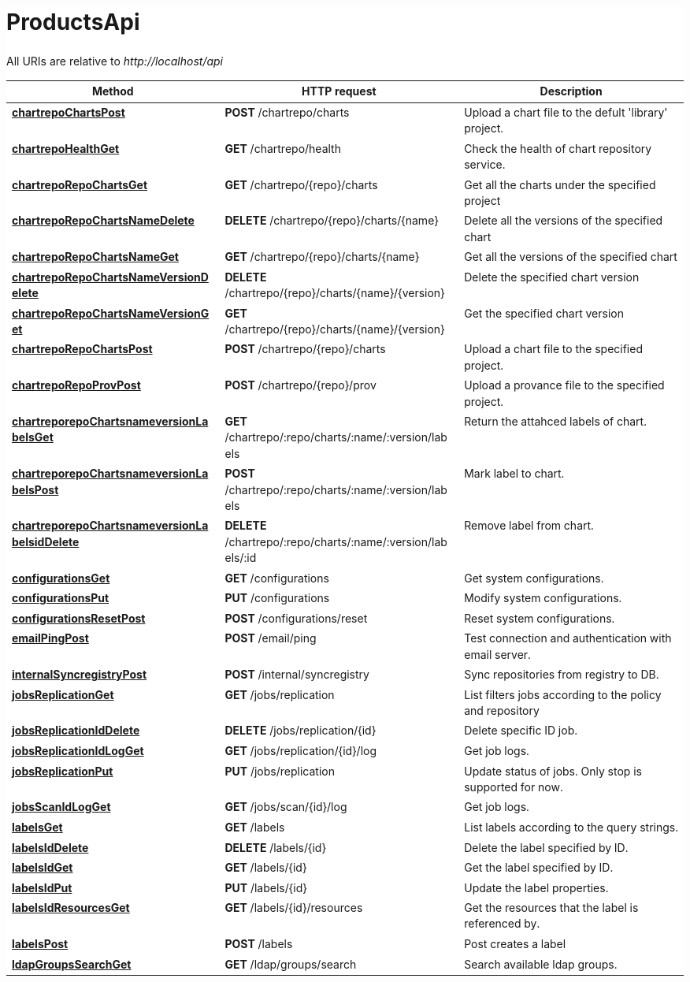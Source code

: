# ProductsApi

All URIs are relative to *http://localhost/api*

Method | HTTP request | Description
------------- | ------------- | -------------
[**chartrepoChartsPost**](ProductsApi.md#chartrepoChartsPost) | **POST** /chartrepo/charts | Upload a chart file to the defult &#x27;library&#x27; project.
[**chartrepoHealthGet**](ProductsApi.md#chartrepoHealthGet) | **GET** /chartrepo/health | Check the health of chart repository service.
[**chartrepoRepoChartsGet**](ProductsApi.md#chartrepoRepoChartsGet) | **GET** /chartrepo/{repo}/charts | Get all the charts under the specified project
[**chartrepoRepoChartsNameDelete**](ProductsApi.md#chartrepoRepoChartsNameDelete) | **DELETE** /chartrepo/{repo}/charts/{name} | Delete all the versions of the specified chart
[**chartrepoRepoChartsNameGet**](ProductsApi.md#chartrepoRepoChartsNameGet) | **GET** /chartrepo/{repo}/charts/{name} | Get all the versions of the specified chart
[**chartrepoRepoChartsNameVersionDelete**](ProductsApi.md#chartrepoRepoChartsNameVersionDelete) | **DELETE** /chartrepo/{repo}/charts/{name}/{version} | Delete the specified chart version
[**chartrepoRepoChartsNameVersionGet**](ProductsApi.md#chartrepoRepoChartsNameVersionGet) | **GET** /chartrepo/{repo}/charts/{name}/{version} | Get the specified chart version
[**chartrepoRepoChartsPost**](ProductsApi.md#chartrepoRepoChartsPost) | **POST** /chartrepo/{repo}/charts | Upload a chart file to the specified project.
[**chartrepoRepoProvPost**](ProductsApi.md#chartrepoRepoProvPost) | **POST** /chartrepo/{repo}/prov | Upload a provance file to the specified project.
[**chartreporepoChartsnameversionLabelsGet**](ProductsApi.md#chartreporepoChartsnameversionLabelsGet) | **GET** /chartrepo/:repo/charts/:name/:version/labels | Return the attahced labels of chart.
[**chartreporepoChartsnameversionLabelsPost**](ProductsApi.md#chartreporepoChartsnameversionLabelsPost) | **POST** /chartrepo/:repo/charts/:name/:version/labels | Mark label to chart.
[**chartreporepoChartsnameversionLabelsidDelete**](ProductsApi.md#chartreporepoChartsnameversionLabelsidDelete) | **DELETE** /chartrepo/:repo/charts/:name/:version/labels/:id | Remove label from chart.
[**configurationsGet**](ProductsApi.md#configurationsGet) | **GET** /configurations | Get system configurations.
[**configurationsPut**](ProductsApi.md#configurationsPut) | **PUT** /configurations | Modify system configurations.
[**configurationsResetPost**](ProductsApi.md#configurationsResetPost) | **POST** /configurations/reset | Reset system configurations.
[**emailPingPost**](ProductsApi.md#emailPingPost) | **POST** /email/ping | Test connection and authentication with email server.
[**internalSyncregistryPost**](ProductsApi.md#internalSyncregistryPost) | **POST** /internal/syncregistry | Sync repositories from registry to DB.
[**jobsReplicationGet**](ProductsApi.md#jobsReplicationGet) | **GET** /jobs/replication | List filters jobs according to the policy and repository
[**jobsReplicationIdDelete**](ProductsApi.md#jobsReplicationIdDelete) | **DELETE** /jobs/replication/{id} | Delete specific ID job.
[**jobsReplicationIdLogGet**](ProductsApi.md#jobsReplicationIdLogGet) | **GET** /jobs/replication/{id}/log | Get job logs.
[**jobsReplicationPut**](ProductsApi.md#jobsReplicationPut) | **PUT** /jobs/replication | Update status of jobs. Only stop is supported for now.
[**jobsScanIdLogGet**](ProductsApi.md#jobsScanIdLogGet) | **GET** /jobs/scan/{id}/log | Get job logs.
[**labelsGet**](ProductsApi.md#labelsGet) | **GET** /labels | List labels according to the query strings.
[**labelsIdDelete**](ProductsApi.md#labelsIdDelete) | **DELETE** /labels/{id} | Delete the label specified by ID.
[**labelsIdGet**](ProductsApi.md#labelsIdGet) | **GET** /labels/{id} | Get the label specified by ID.
[**labelsIdPut**](ProductsApi.md#labelsIdPut) | **PUT** /labels/{id} | Update the label properties.
[**labelsIdResourcesGet**](ProductsApi.md#labelsIdResourcesGet) | **GET** /labels/{id}/resources | Get the resources that the label is referenced by.
[**labelsPost**](ProductsApi.md#labelsPost) | **POST** /labels | Post creates a label
[**ldapGroupsSearchGet**](ProductsApi.md#ldapGroupsSearchGet) | **GET** /ldap/groups/search | Search available ldap groups.